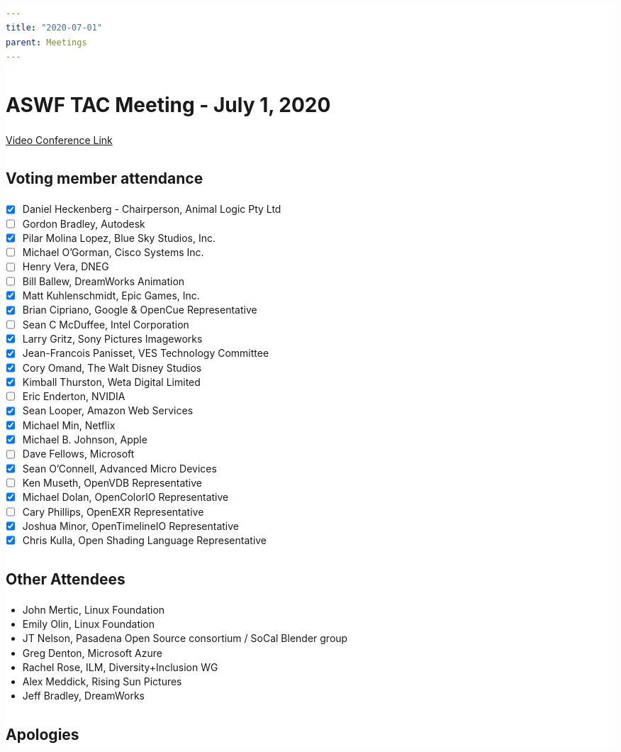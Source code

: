 ```yaml
---
title: "2020-07-01"
parent: Meetings
---
```

# **ASWF TAC Meeting - July 1, 2020**

[Video Conference Link](https://zoom.us/j/757849640)

## Voting member attendance

* [x] Daniel Heckenberg - Chairperson, Animal Logic Pty Ltd
* [ ] Gordon Bradley, Autodesk
* [x] Pilar Molina Lopez, Blue Sky Studios, Inc.
* [ ] Michael O’Gorman, Cisco Systems Inc.
* [ ] Henry Vera, DNEG
* [ ] Bill Ballew, DreamWorks Animation
* [x] Matt Kuhlenschmidt, Epic Games, Inc.
* [x] Brian Cipriano, Google & OpenCue Representative
* [ ] Sean C McDuffee, Intel Corporation
* [x] Larry Gritz, Sony Pictures Imageworks
* [x] Jean-Francois Panisset, VES Technology Committee
* [x] Cory Omand, The Walt Disney Studios
* [x] Kimball Thurston, Weta Digital Limited
* [ ] Eric Enderton, NVIDIA
* [x] Sean Looper, Amazon Web Services
* [x] Michael Min, Netflix
* [x] Michael B. Johnson, Apple
* [ ] Dave Fellows, Microsoft
* [x] Sean O’Connell, Advanced Micro Devices
* [ ] Ken Museth, OpenVDB Representative
* [x] Michael Dolan, OpenColorIO Representative
* [ ] Cary Phillips, OpenEXR Representative
* [x] Joshua Minor, OpenTimelineIO Representative
* [x] Chris Kulla, Open Shading Language Representative

## Other Attendees

* John Mertic, Linux Foundation
* Emily Olin, Linux Foundation
* JT Nelson, Pasadena Open Source consortium / SoCal Blender group
* Greg Denton, Microsoft Azure
* Rachel Rose, ILM, Diversity+Inclusion WG
* Alex Meddick, Rising Sun Pictures
* Jeff Bradley, DreamWorks

## Apologies
